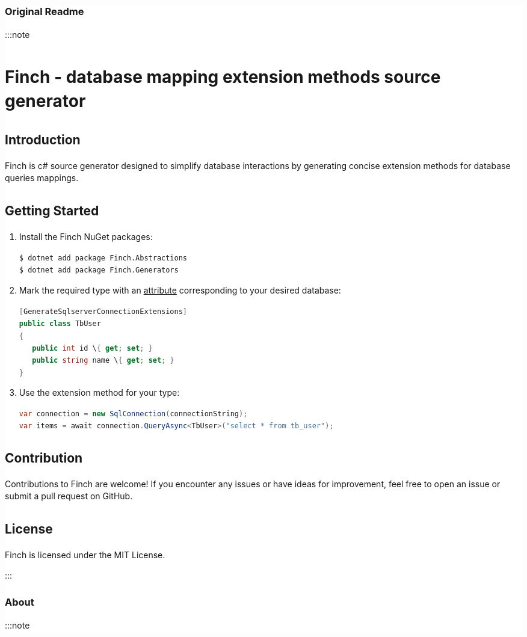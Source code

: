 ### Original Readme
:::note

# Finch - database mapping extension methods source generator

## Introduction

Finch is c# source generator designed to simplify database interactions by generating concise extension methods for
database queries mappings.

## Getting Started

1. Install the Finch NuGet packages:
    ```bash
    $ dotnet add package Finch.Abstractions
    $ dotnet add package Finch.Generators
    ```
2. Mark the required type with an [attribute](https://github.com/ivmazurenko/Finch/tree/master/Finch.Abstractions) corresponding to your desired database:
   ```c#
   [GenerateSqlserverConnectionExtensions]
   public class TbUser
   {
      public int id \{ get; set; }
      public string name \{ get; set; }
   }
   ```
3. Use the extension method for your type:

   ```c#
   var connection = new SqlConnection(connectionString);
   var items = await connection.QueryAsync<TbUser>("select * from tb_user");
   ```

## Contribution

Contributions to Finch are welcome! If you encounter any issues or have ideas for improvement, feel free to open an
issue or submit a pull request on GitHub.

## License

Finch is licensed under the MIT License.

:::

### About
:::note
